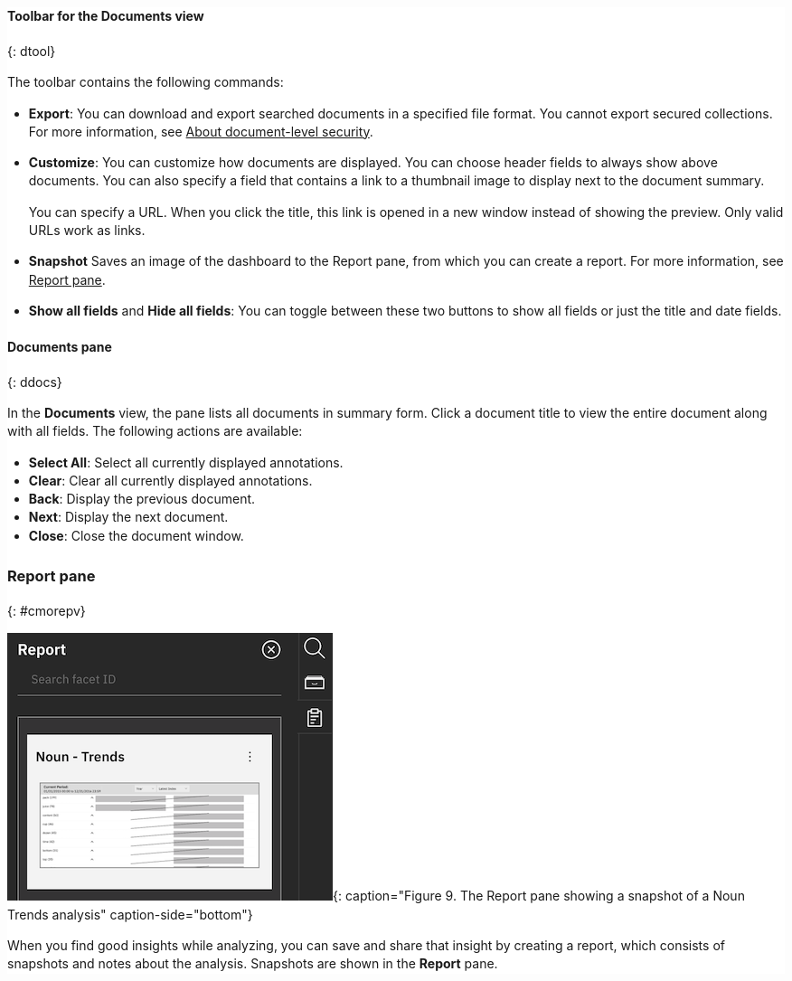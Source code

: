 #### Toolbar for the Documents view
{: dtool}

The toolbar contains the following commands:

- **Export**: You can download and export searched documents in a specified file format. You cannot export secured collections. For more information, see [About document-level security](/docs/discovery-data?topic=discovery-data-collection-types#configuredls).
- **Customize**: You can customize how documents are displayed. You can choose header fields to always show above documents. You can also specify a field that contains a link to a thumbnail image to display next to the document summary.

  You can specify a URL. When you click the title, this link is opened in a new window instead of showing the preview. Only valid URLs work as links.

- **Snapshot** Saves an image of the dashboard to the Report pane, from which you can create a report. For more information, see [Report pane](/docs/discovery-data?topic=discovery-data-contentminerapp#cmorepv).
- **Show all fields** and **Hide all fields**: You can toggle between these two buttons to show all fields or just the title and date fields.

#### Documents pane
{: ddocs}

In the **Documents** view, the pane lists all documents in summary form. Click a document title to view the entire document along with all fields. The following actions are available:

- **Select All**: Select all currently displayed annotations.
- **Clear**: Clear all currently displayed annotations.
- **Back**: Display the previous document.
- **Next**: Display the next document.
- **Close**: Close the document window.

### Report pane
{: #cmorepv}

![Report pane](images/cmreppane.png "Report pane showing one snapshot of a Noun Trends analysis"){: caption="Figure 9. The Report pane showing a snapshot of a Noun Trends analysis" caption-side="bottom"}

When you find good insights while analyzing, you can save and share that insight by creating a report, which consists of snapshots and notes about the analysis. Snapshots are shown in the **Report** pane.
